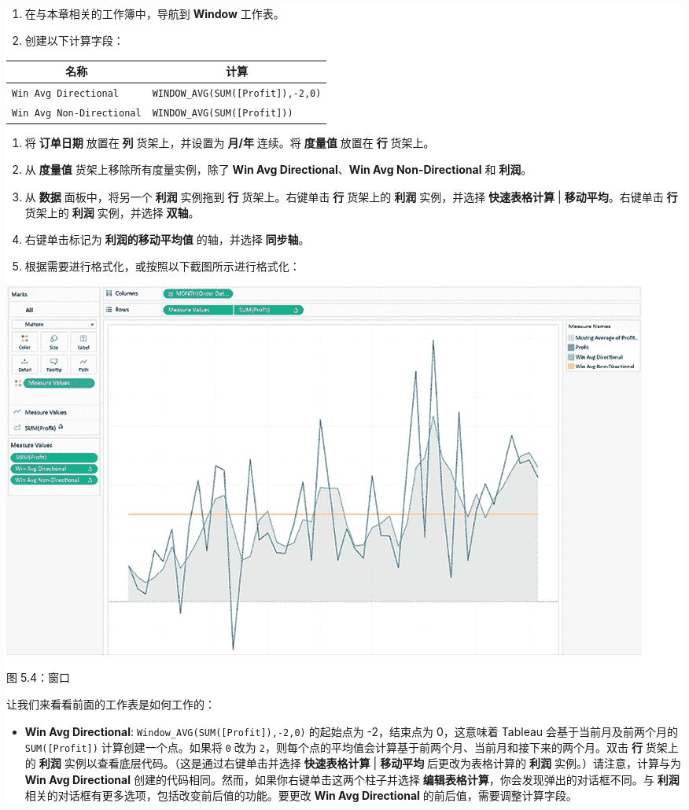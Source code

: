 1.  在与本章相关的工作簿中，导航到 **Window** 工作表。

1.  创建以下计算字段：

| **名称** | **计算** |
| --- | --- |
| `Win Avg Directional` | `WINDOW_AVG(SUM([Profit]),-2,0)` |
| `Win Avg Non-Directional` | `WINDOW_AVG(SUM([Profit]))` |

1.  将 **订单日期** 放置在 **列** 货架上，并设置为 **月/年** 连续。将 **度量值** 放置在 **行** 货架上。

1.  从 **度量值** 货架上移除所有度量实例，除了 **Win Avg Directional**、**Win Avg Non-Directional** 和 **利润**。

1.  从 **数据** 面板中，将另一个 **利润** 实例拖到 **行** 货架上。右键单击 **行** 货架上的 **利润** 实例，并选择 **快速表格计算** | **移动平均**。右键单击 **行** 货架上的 **利润** 实例，并选择 **双轴**。

1.  右键单击标记为 **利润的移动平均值** 的轴，并选择 **同步轴**。

1.  根据需要进行格式化，或按照以下截图所示进行格式化：

![](img/B18435_05_04.png)

图 5.4：窗口

让我们来看看前面的工作表是如何工作的：

+   **Win Avg Directional**: `Window_AVG(SUM([Profit]),-2,0)` 的起始点为 -2，结束点为 0，这意味着 Tableau 会基于当前月及前两个月的 `SUM([Profit])` 计算创建一个点。如果将 `0` 改为 `2`，则每个点的平均值会计算基于前两个月、当前月和接下来的两个月。双击 **行** 货架上的 **利润** 实例以查看底层代码。（这是通过右键单击并选择 **快速表格计算** | **移动平均** 后更改为表格计算的 **利润** 实例。）请注意，计算与为 **Win Avg Directional** 创建的代码相同。然而，如果你右键单击这两个柱子并选择 **编辑表格计算**，你会发现弹出的对话框不同。与 **利润** 相关的对话框有更多选项，包括改变前后值的功能。要更改 **Win Avg Directional** 的前后值，需要调整计算字段。
